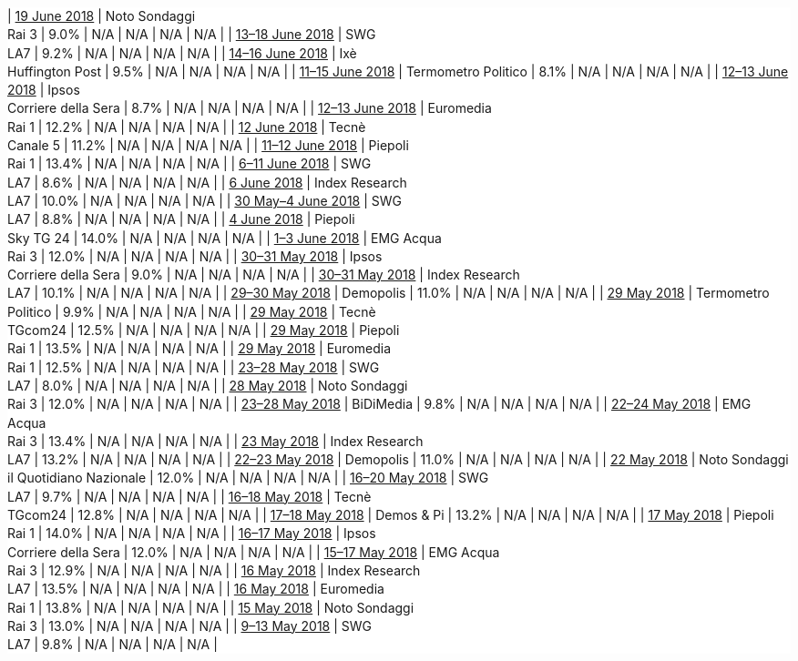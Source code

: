 | [19 June 2018](2018-06-19-NotoSondaggi.html) | Noto Sondaggi <br> Rai 3 | 9.0% | N/A | N/A | N/A | N/A |
| [13–18 June 2018](2018-06-18-SWG.html) | SWG <br> LA7 | 9.2% | N/A | N/A | N/A | N/A |
| [14–16 June 2018](2018-06-16-Ixè.html) | Ixè <br> Huffington Post | 9.5% | N/A | N/A | N/A | N/A |
| [11–15 June 2018](2018-06-15-TermometroPolitico.html) | Termometro Politico | 8.1% | N/A | N/A | N/A | N/A |
| [12–13 June 2018](2018-06-13-Ipsos.html) | Ipsos <br> Corriere della Sera | 8.7% | N/A | N/A | N/A | N/A |
| [12–13 June 2018](2018-06-13-Euromedia.html) | Euromedia <br> Rai 1 | 12.2% | N/A | N/A | N/A | N/A |
| [12 June 2018](2018-06-12-Tecnè.html) | Tecnè <br> Canale 5 | 11.2% | N/A | N/A | N/A | N/A |
| [11–12 June 2018](2018-06-12-Piepoli.html) | Piepoli <br> Rai 1 | 13.4% | N/A | N/A | N/A | N/A |
| [6–11 June 2018](2018-06-11-SWG.html) | SWG <br> LA7 | 8.6% | N/A | N/A | N/A | N/A |
| [6 June 2018](2018-06-06-IndexResearch.html) | Index Research <br> LA7 | 10.0% | N/A | N/A | N/A | N/A |
| [30 May–4 June 2018](2018-06-04-SWG.html) | SWG <br> LA7 | 8.8% | N/A | N/A | N/A | N/A |
| [4 June 2018](2018-06-04-Piepoli.html) | Piepoli <br> Sky TG 24 | 14.0% | N/A | N/A | N/A | N/A |
| [1–3 June 2018](2018-06-03-EMGAcqua.html) | EMG Acqua <br> Rai 3 | 12.0% | N/A | N/A | N/A | N/A |
| [30–31 May 2018](2018-05-31-Ipsos.html) | Ipsos <br> Corriere della Sera | 9.0% | N/A | N/A | N/A | N/A |
| [30–31 May 2018](2018-05-31-IndexResearch.html) | Index Research <br> LA7 | 10.1% | N/A | N/A | N/A | N/A |
| [29–30 May 2018](2018-05-30-Demopolis.html) | Demopolis | 11.0% | N/A | N/A | N/A | N/A |
| [29 May 2018](2018-05-29-TermometroPolitico.html) | Termometro Politico | 9.9% | N/A | N/A | N/A | N/A |
| [29 May 2018](2018-05-29-Tecnè.html) | Tecnè <br> TGcom24 | 12.5% | N/A | N/A | N/A | N/A |
| [29 May 2018](2018-05-29-Piepoli.html) | Piepoli <br> Rai 1 | 13.5% | N/A | N/A | N/A | N/A |
| [29 May 2018](2018-05-29-Euromedia.html) | Euromedia <br> Rai 1 | 12.5% | N/A | N/A | N/A | N/A |
| [23–28 May 2018](2018-05-28-SWG.html) | SWG <br> LA7 | 8.0% | N/A | N/A | N/A | N/A |
| [28 May 2018](2018-05-28-NotoSondaggi.html) | Noto Sondaggi <br> Rai 3 | 12.0% | N/A | N/A | N/A | N/A |
| [23–28 May 2018](2018-05-28-BiDiMedia.html) | BiDiMedia | 9.8% | N/A | N/A | N/A | N/A |
| [22–24 May 2018](2018-05-24-EMGAcqua.html) | EMG Acqua <br> Rai 3 | 13.4% | N/A | N/A | N/A | N/A |
| [23 May 2018](2018-05-23-IndexResearch.html) | Index Research <br> LA7 | 13.2% | N/A | N/A | N/A | N/A |
| [22–23 May 2018](2018-05-23-Demopolis.html) | Demopolis | 11.0% | N/A | N/A | N/A | N/A |
| [22 May 2018](2018-05-22-NotoSondaggi.html) | Noto Sondaggi <br> il Quotidiano Nazionale | 12.0% | N/A | N/A | N/A | N/A |
| [16–20 May 2018](2018-05-20-SWG.html) | SWG <br> LA7 | 9.7% | N/A | N/A | N/A | N/A |
| [16–18 May 2018](2018-05-18-Tecnè.html) | Tecnè <br> TGcom24 | 12.8% | N/A | N/A | N/A | N/A |
| [17–18 May 2018](2018-05-18-DemosPi.html) | Demos & Pi | 13.2% | N/A | N/A | N/A | N/A |
| [17 May 2018](2018-05-17-Piepoli.html) | Piepoli <br> Rai 1 | 14.0% | N/A | N/A | N/A | N/A |
| [16–17 May 2018](2018-05-17-Ipsos.html) | Ipsos <br> Corriere della Sera | 12.0% | N/A | N/A | N/A | N/A |
| [15–17 May 2018](2018-05-17-EMGAcqua.html) | EMG Acqua <br> Rai 3 | 12.9% | N/A | N/A | N/A | N/A |
| [16 May 2018](2018-05-16-IndexResearch.html) | Index Research <br> LA7 | 13.5% | N/A | N/A | N/A | N/A |
| [16 May 2018](2018-05-16-Euromedia.html) | Euromedia <br> Rai 1 | 13.8% | N/A | N/A | N/A | N/A |
| [15 May 2018](2018-05-15-NotoSondaggi.html) | Noto Sondaggi <br> Rai 3 | 13.0% | N/A | N/A | N/A | N/A |
| [9–13 May 2018](2018-05-13-SWG.html) | SWG <br> LA7 | 9.8% | N/A | N/A | N/A | N/A |